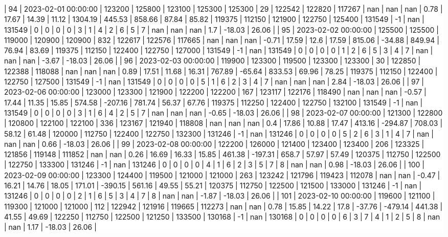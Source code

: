 |  94 | 2023-02-01 00:00:00 | 123200 | 125800 | 123100 |  125300 |    125300   |       29 | 122542   |   122820 |   117267 |       nan |       nan |       nan |  0.78 |    17.67 |    14.39 |    11.12 |       1304.19 |         445.53 |         858.66 |           87.84 |           85.82 |  119375 |   112150 |  121900 |   122750 |   125400 |       131549   |              -1 |           nan   |          131549 |                    0 |                 0 |              0 |            0 |           3 |           1 |          4 |            2 |             6 |             5 |             7 |            nan |            nan |            nan |    1.7  | -18.03 | 26.06 |
|  95 | 2023-02-02 00:00:00 | 125500 | 125500 | 119000 |  120900 |    120900   |      832 | 122617   |   122576 |   117665 |       nan |       nan |       nan | -0.71 |    17.59 |    12.6  |    17.59 |        815.06 |         -34.88 |         849.94 |           76.94 |           83.69 |  119375 |   112150 |  122400 |   122750 |   127000 |       131549   |              -1 |           nan   |          131549 |                    0 |                 0 |              0 |            0 |           1 |           2 |          6 |            5 |             3 |             4 |             7 |            nan |            nan |            nan |   -3.67 | -18.03 | 26.06 |
|  96 | 2023-02-03 00:00:00 | 119900 | 123300 | 119500 |  123300 |    123300   |       30 | 122850   |   122388 |   118088 |       nan |       nan |       nan |  0.89 |    17.51 |    11.68 |    16.31 |        767.89 |         -65.64 |         833.53 |           69.96 |           78.25 |  119375 |   112150 |  122400 |   122750 |   127500 |       131549   |              -1 |           nan   |          131549 |                    0 |                 0 |              0 |            0 |           5 |           1 |          6 |            2 |             3 |             4 |             7 |            nan |            nan |            nan |    2.84 | -18.03 | 26.06 |
|  97 | 2023-02-06 00:00:00 | 123000 | 123300 | 121900 |  122200 |    122200   |      167 | 123117   |   122176 |   118490 |       nan |       nan |       nan | -0.57 |    17.44 |    11.35 |    15.85 |        574.58 |        -207.16 |         781.74 |           56.37 |           67.76 |  119375 |   112250 |  122400 |   122750 |   132100 |       131549   |              -1 |           nan   |          131549 |                    0 |                 0 |              0 |            0 |           3 |           1 |          6 |            4 |             2 |             5 |             7 |            nan |            nan |            nan |   -0.65 | -18.03 | 26.06 |
|  98 | 2023-02-07 00:00:00 | 121300 | 122800 | 120800 |  122100 |    122100   |      336 | 123167   |   121940 |   118808 |       nan |       nan |       nan |  0.4  |    17.86 |    10.88 |    17.47 |        413.16 |        -294.87 |         708.03 |           58.12 |           61.48 |  120000 |   112750 |  122400 |   122750 |   132300 |       131246   |              -1 |           nan   |          131246 |                    0 |                 0 |              0 |            0 |           5 |           2 |          6 |            3 |             1 |             4 |             7 |            nan |            nan |            nan |    0.66 | -18.03 | 26.06 |
|  99 | 2023-02-08 00:00:00 | 122200 | 126000 | 121400 |  123400 |    123400   |      206 | 123325   |   121856 |   119148 |    111852 |       nan |       nan |  0.26 |    16.69 |    16.33 |    15.85 |        461.38 |        -197.31 |         658.7  |           57.97 |           57.49 |  120375 |   112750 |  122500 |   122750 |   133300 |       131246   |              -1 |           nan   |          131246 |                    0 |                 0 |              0 |            0 |           4 |           1 |          6 |            2 |             3 |             5 |             7 |              8 |            nan |            nan |    0.98 | -18.03 | 26.06 |
| 100 | 2023-02-09 00:00:00 | 123300 | 124400 | 119500 |  121000 |    121000   |      263 | 123242   |   121796 |   119423 |    112078 |       nan |       nan | -0.47 |    16.21 |    14.76 |    18.05 |        171.01 |        -390.15 |         561.16 |           49.55 |           55.21 |  120375 |   112750 |  122500 |   121500 |   133000 |       131246   |              -1 |           nan   |          131246 |                    0 |                 0 |              0 |            0 |           2 |           1 |          6 |            5 |             3 |             4 |             7 |              8 |            nan |            nan |   -1.87 | -18.03 | 26.06 |
| 101 | 2023-02-10 00:00:00 | 119600 | 121100 | 119300 |  121000 |    121000   |      112 | 122942   |   121916 |   119665 |    112273 |       nan |       nan |  0.78 |    15.85 |    14.22 |    17.8  |        -37.76 |        -479.14 |         441.38 |           41.55 |           49.69 |  122250 |   112750 |  122500 |   121250 |   133500 |       130168   |              -1 |           nan   |          130168 |                    0 |                 0 |              0 |            0 |           6 |           3 |          7 |            4 |             1 |             2 |             5 |              8 |            nan |            nan |    1.17 | -18.03 | 26.06 |